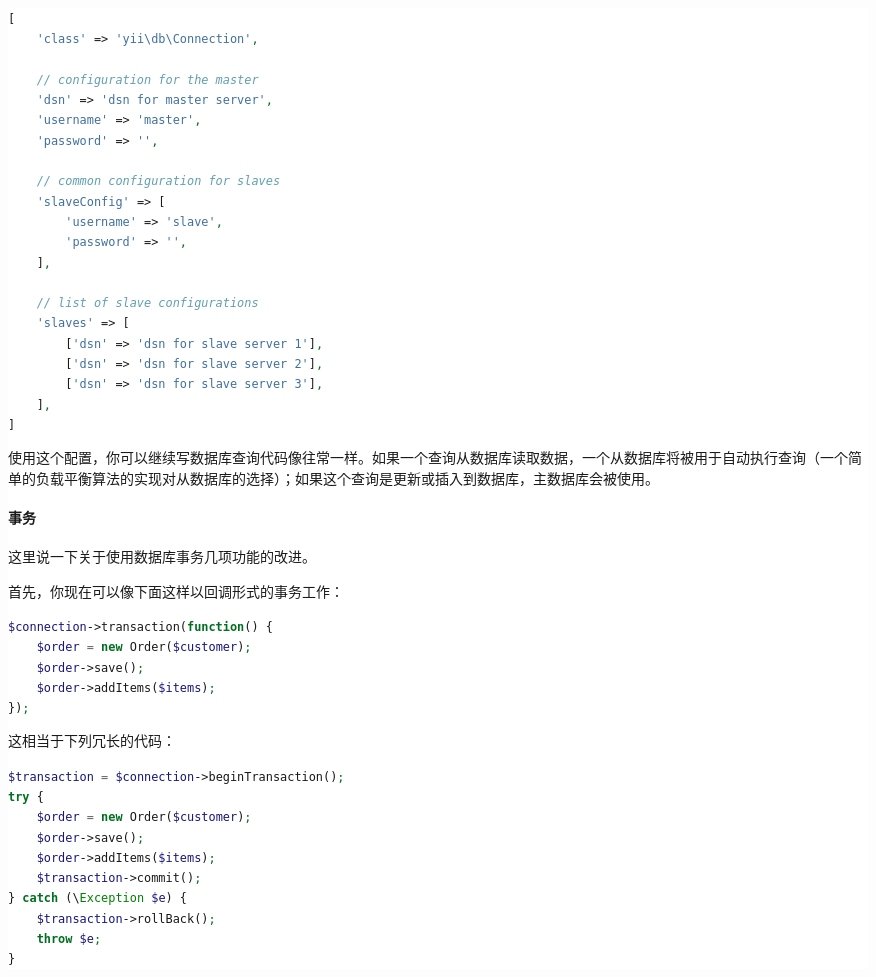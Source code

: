 ```php
[
    'class' => 'yii\db\Connection',
 
    // configuration for the master
    'dsn' => 'dsn for master server',
    'username' => 'master',
    'password' => '',
 
    // common configuration for slaves
    'slaveConfig' => [
        'username' => 'slave',
        'password' => '',
    ],
 
    // list of slave configurations
    'slaves' => [
        ['dsn' => 'dsn for slave server 1'],
        ['dsn' => 'dsn for slave server 2'],
        ['dsn' => 'dsn for slave server 3'],
    ],
]
```

使用这个配置，你可以继续写数据库查询代码像往常一样。如果一个查询从数据库读取数据，一个从数据库将被用于自动执行查询（一个简单的负载平衡算法的实现对从数据库的选择）；如果这个查询是更新或插入到数据库，主数据库会被使用。

#### 事务 ####

这里说一下关于使用数据库事务几项功能的改进。

首先，你现在可以像下面这样以回调形式的事务工作：

```php
$connection->transaction(function() {
    $order = new Order($customer);
    $order->save();
    $order->addItems($items);
});
```

这相当于下列冗长的代码：

```php
$transaction = $connection->beginTransaction();
try {
    $order = new Order($customer);
    $order->save();
    $order->addItems($items);
    $transaction->commit();
} catch (\Exception $e) {
    $transaction->rollBack();
    throw $e;
}
```

